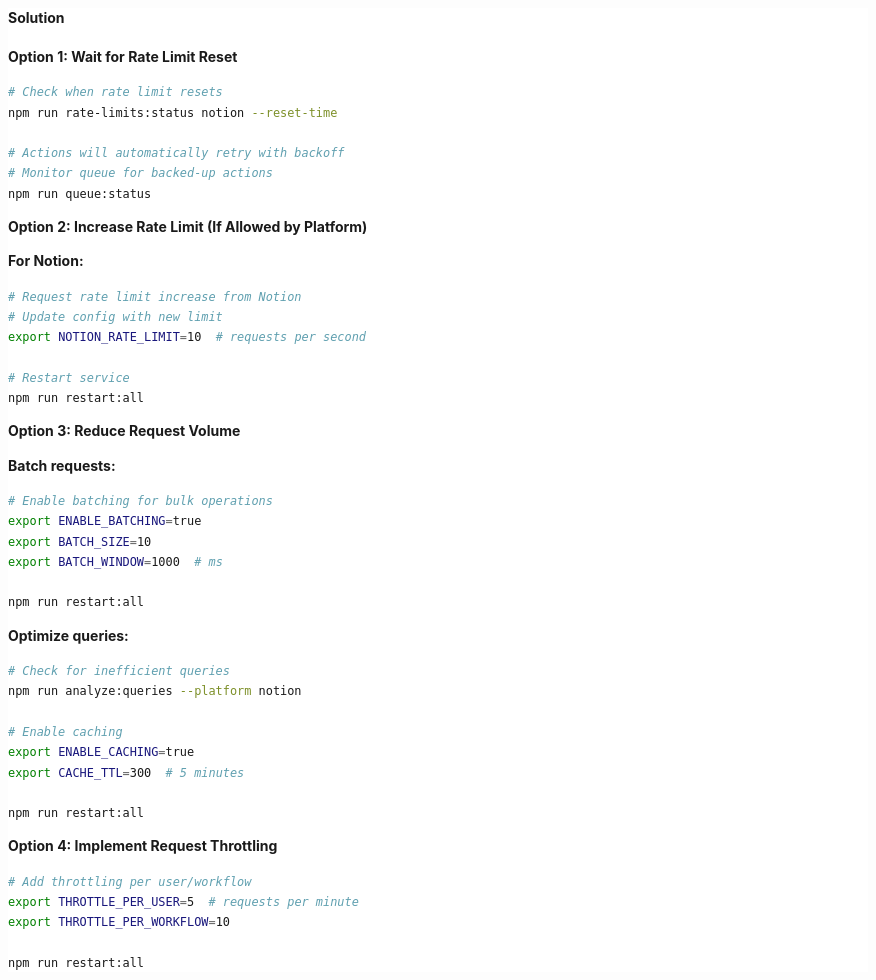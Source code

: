 #### Solution

**Option 1: Wait for Rate Limit Reset**
```bash
# Check when rate limit resets
npm run rate-limits:status notion --reset-time

# Actions will automatically retry with backoff
# Monitor queue for backed-up actions
npm run queue:status
```

**Option 2: Increase Rate Limit (If Allowed by Platform)**

**For Notion:**
```bash
# Request rate limit increase from Notion
# Update config with new limit
export NOTION_RATE_LIMIT=10  # requests per second

# Restart service
npm run restart:all
```

**Option 3: Reduce Request Volume**

**Batch requests:**
```bash
# Enable batching for bulk operations
export ENABLE_BATCHING=true
export BATCH_SIZE=10
export BATCH_WINDOW=1000  # ms

npm run restart:all
```

**Optimize queries:**
```bash
# Check for inefficient queries
npm run analyze:queries --platform notion

# Enable caching
export ENABLE_CACHING=true
export CACHE_TTL=300  # 5 minutes

npm run restart:all
```

**Option 4: Implement Request Throttling**
```bash
# Add throttling per user/workflow
export THROTTLE_PER_USER=5  # requests per minute
export THROTTLE_PER_WORKFLOW=10

npm run restart:all
```
